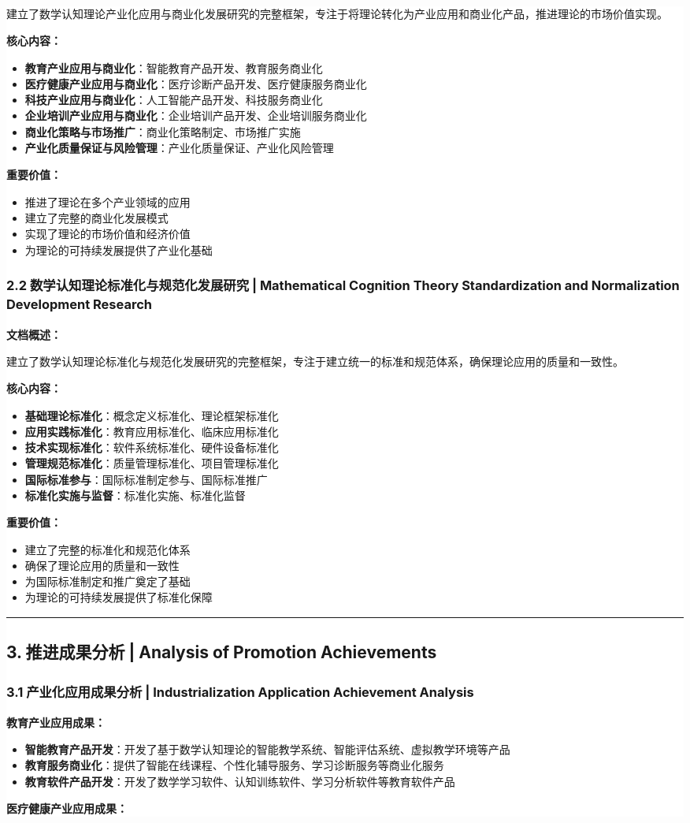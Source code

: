 建立了数学认知理论产业化应用与商业化发展研究的完整框架，专注于将理论转化为产业应用和商业化产品，推进理论的市场价值实现。

**核心内容：**

- **教育产业应用与商业化**：智能教育产品开发、教育服务商业化
- **医疗健康产业应用与商业化**：医疗诊断产品开发、医疗健康服务商业化
- **科技产业应用与商业化**：人工智能产品开发、科技服务商业化
- **企业培训产业应用与商业化**：企业培训产品开发、企业培训服务商业化
- **商业化策略与市场推广**：商业化策略制定、市场推广实施
- **产业化质量保证与风险管理**：产业化质量保证、产业化风险管理

**重要价值：**

- 推进了理论在多个产业领域的应用
- 建立了完整的商业化发展模式
- 实现了理论的市场价值和经济价值
- 为理论的可持续发展提供了产业化基础

### 2.2 数学认知理论标准化与规范化发展研究 | Mathematical Cognition Theory Standardization and Normalization Development Research

**文档概述：**

建立了数学认知理论标准化与规范化发展研究的完整框架，专注于建立统一的标准和规范体系，确保理论应用的质量和一致性。

**核心内容：**

- **基础理论标准化**：概念定义标准化、理论框架标准化
- **应用实践标准化**：教育应用标准化、临床应用标准化
- **技术实现标准化**：软件系统标准化、硬件设备标准化
- **管理规范标准化**：质量管理标准化、项目管理标准化
- **国际标准参与**：国际标准制定参与、国际标准推广
- **标准化实施与监督**：标准化实施、标准化监督

**重要价值：**

- 建立了完整的标准化和规范化体系
- 确保了理论应用的质量和一致性
- 为国际标准制定和推广奠定了基础
- 为理论的可持续发展提供了标准化保障

---

## 3. 推进成果分析 | Analysis of Promotion Achievements

### 3.1 产业化应用成果分析 | Industrialization Application Achievement Analysis

**教育产业应用成果：**

- **智能教育产品开发**：开发了基于数学认知理论的智能教学系统、智能评估系统、虚拟教学环境等产品
- **教育服务商业化**：提供了智能在线课程、个性化辅导服务、学习诊断服务等商业化服务
- **教育软件产品开发**：开发了数学学习软件、认知训练软件、学习分析软件等教育软件产品

**医疗健康产业应用成果：**
